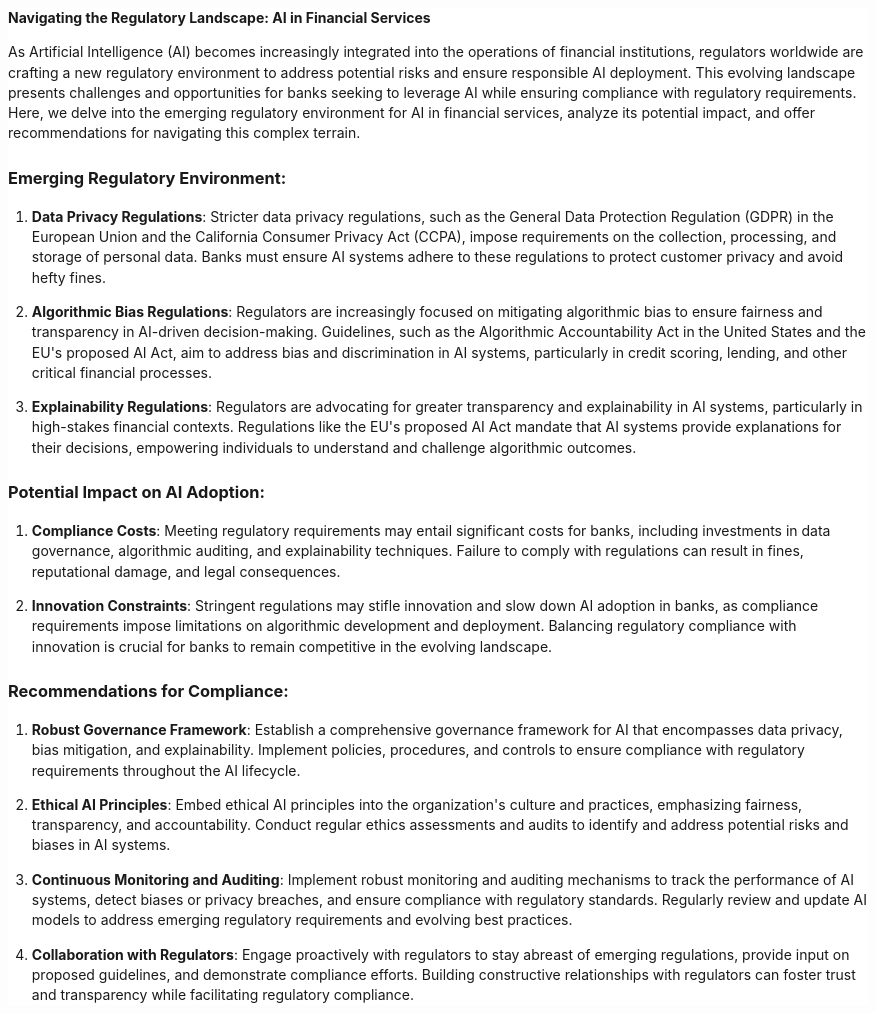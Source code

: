 **Navigating the Regulatory Landscape: AI in Financial Services**

As Artificial Intelligence (AI) becomes increasingly integrated into the operations of financial institutions, regulators worldwide are crafting a new regulatory environment to address potential risks and ensure responsible AI deployment. This evolving landscape presents challenges and opportunities for banks seeking to leverage AI while ensuring compliance with regulatory requirements. Here, we delve into the emerging regulatory environment for AI in financial services, analyze its potential impact, and offer recommendations for navigating this complex terrain.

### Emerging Regulatory Environment:

1. **Data Privacy Regulations**: Stricter data privacy regulations, such as the General Data Protection Regulation (GDPR) in the European Union and the California Consumer Privacy Act (CCPA), impose requirements on the collection, processing, and storage of personal data. Banks must ensure AI systems adhere to these regulations to protect customer privacy and avoid hefty fines.

2. **Algorithmic Bias Regulations**: Regulators are increasingly focused on mitigating algorithmic bias to ensure fairness and transparency in AI-driven decision-making. Guidelines, such as the Algorithmic Accountability Act in the United States and the EU's proposed AI Act, aim to address bias and discrimination in AI systems, particularly in credit scoring, lending, and other critical financial processes.

3. **Explainability Regulations**: Regulators are advocating for greater transparency and explainability in AI systems, particularly in high-stakes financial contexts. Regulations like the EU's proposed AI Act mandate that AI systems provide explanations for their decisions, empowering individuals to understand and challenge algorithmic outcomes.

### Potential Impact on AI Adoption:

1. **Compliance Costs**: Meeting regulatory requirements may entail significant costs for banks, including investments in data governance, algorithmic auditing, and explainability techniques. Failure to comply with regulations can result in fines, reputational damage, and legal consequences.

2. **Innovation Constraints**: Stringent regulations may stifle innovation and slow down AI adoption in banks, as compliance requirements impose limitations on algorithmic development and deployment. Balancing regulatory compliance with innovation is crucial for banks to remain competitive in the evolving landscape.

### Recommendations for Compliance:

1. **Robust Governance Framework**: Establish a comprehensive governance framework for AI that encompasses data privacy, bias mitigation, and explainability. Implement policies, procedures, and controls to ensure compliance with regulatory requirements throughout the AI lifecycle.

2. **Ethical AI Principles**: Embed ethical AI principles into the organization's culture and practices, emphasizing fairness, transparency, and accountability. Conduct regular ethics assessments and audits to identify and address potential risks and biases in AI systems.

3. **Continuous Monitoring and Auditing**: Implement robust monitoring and auditing mechanisms to track the performance of AI systems, detect biases or privacy breaches, and ensure compliance with regulatory standards. Regularly review and update AI models to address emerging regulatory requirements and evolving best practices.

4. **Collaboration with Regulators**: Engage proactively with regulators to stay abreast of emerging regulations, provide input on proposed guidelines, and demonstrate compliance efforts. Building constructive relationships with regulators can foster trust and transparency while facilitating regulatory compliance.
